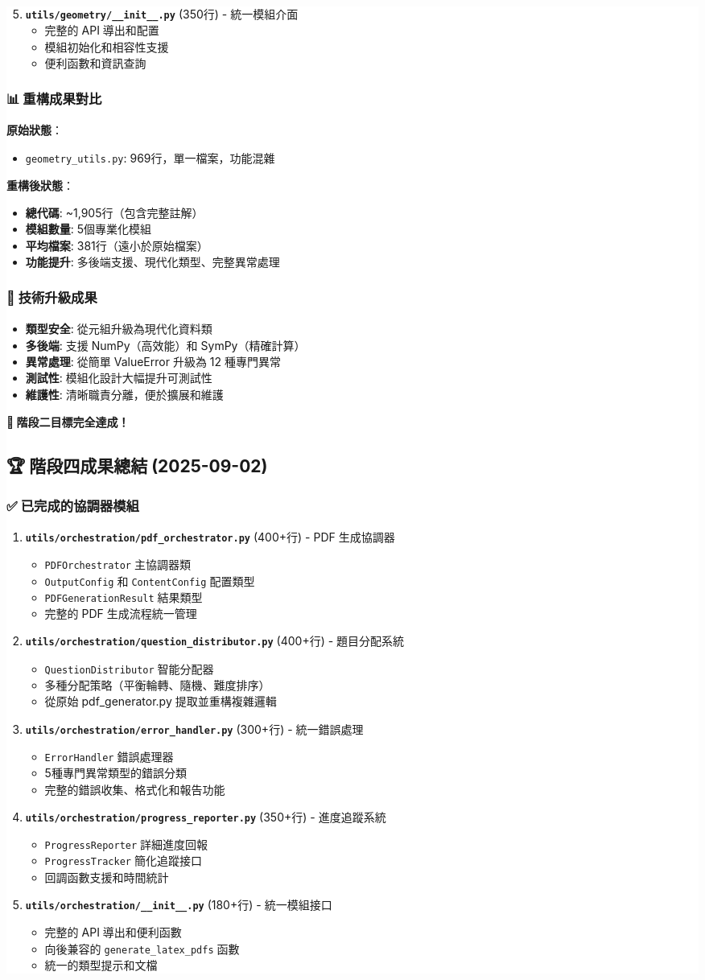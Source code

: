 5. **`utils/geometry/__init__.py`** (350行) - 統一模組介面
   - 完整的 API 導出和配置
   - 模組初始化和相容性支援
   - 便利函數和資訊查詢

### 📊 **重構成果對比**
**原始狀態**：
- `geometry_utils.py`: 969行，單一檔案，功能混雜

**重構後狀態**：
- **總代碼**: ~1,905行（包含完整註解）
- **模組數量**: 5個專業化模組
- **平均檔案**: 381行（遠小於原始檔案）
- **功能提升**: 多後端支援、現代化類型、完整異常處理

### 🎯 **技術升級成果**
- **類型安全**: 從元組升級為現代化資料類
- **多後端**: 支援 NumPy（高效能）和 SymPy（精確計算）
- **異常處理**: 從簡單 ValueError 升級為 12 種專門異常
- **測試性**: 模組化設計大幅提升可測試性
- **維護性**: 清晰職責分離，便於擴展和維護

**🚀 階段二目標完全達成！**

## 🏆 階段四成果總結 (2025-09-02)

### ✅ **已完成的協調器模組**
1. **`utils/orchestration/pdf_orchestrator.py`** (400+行) - PDF 生成協調器
   - `PDFOrchestrator` 主協調器類
   - `OutputConfig` 和 `ContentConfig` 配置類型
   - `PDFGenerationResult` 結果類型
   - 完整的 PDF 生成流程統一管理

2. **`utils/orchestration/question_distributor.py`** (400+行) - 題目分配系統
   - `QuestionDistributor` 智能分配器
   - 多種分配策略（平衡輪轉、隨機、難度排序）
   - 從原始 pdf_generator.py 提取並重構複雜邏輯

3. **`utils/orchestration/error_handler.py`** (300+行) - 統一錯誤處理
   - `ErrorHandler` 錯誤處理器
   - 5種專門異常類型的錯誤分類
   - 完整的錯誤收集、格式化和報告功能

4. **`utils/orchestration/progress_reporter.py`** (350+行) - 進度追蹤系統
   - `ProgressReporter` 詳細進度回報
   - `ProgressTracker` 簡化追蹤接口
   - 回調函數支援和時間統計

5. **`utils/orchestration/__init__.py`** (180+行) - 統一模組接口
   - 完整的 API 導出和便利函數
   - 向後兼容的 `generate_latex_pdfs` 函數
   - 統一的類型提示和文檔

